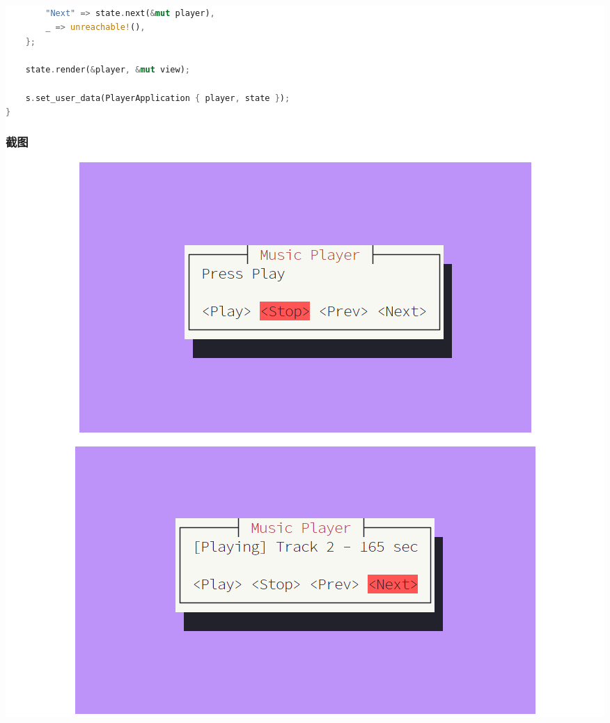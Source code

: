 ```rust
        "Next" => state.next(&mut player),
        _ => unreachable!(),
    };

    state.render(&player, &mut view);

    s.set_user_data(PlayerApplication { player, state });
}
```

### 截图


<div align="center"> <img src="/images/state-rust-example-screenshots1.png"/><p style="text-align: center;"></p></div>





<div align="center"> <img src="/images/state-rust-example-screenshots2.png"/><p style="text-align: center;"></p></div>

